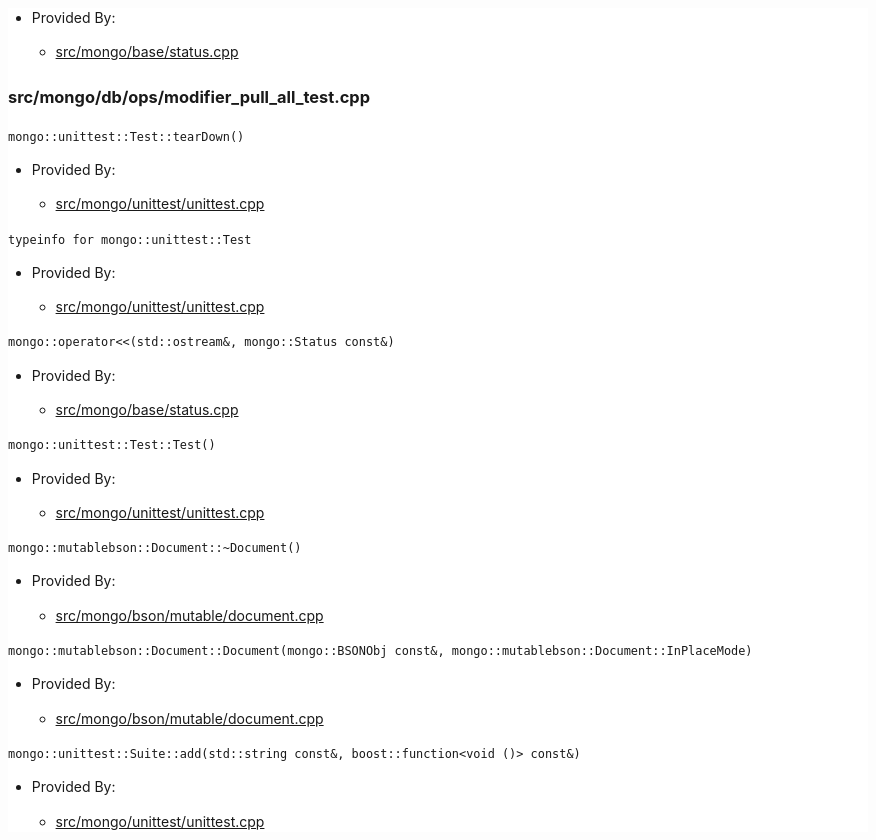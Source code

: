 - Provided By:

    - [src/mongo/base/status.cpp](../../../../utilities/base\_utilites)

### src/mongo/db/ops/modifier\_pull\_all\_test.cpp

<div></div>

    mongo::unittest::Test::tearDown()

- Provided By:

    - [src/mongo/unittest/unittest.cpp](../../../../tests/unit\_tests)

<div></div>

    typeinfo for mongo::unittest::Test

- Provided By:

    - [src/mongo/unittest/unittest.cpp](../../../../tests/unit\_tests)

<div></div>

    mongo::operator<<(std::ostream&, mongo::Status const&)

- Provided By:

    - [src/mongo/base/status.cpp](../../../../utilities/base\_utilites)

<div></div>

    mongo::unittest::Test::Test()

- Provided By:

    - [src/mongo/unittest/unittest.cpp](../../../../tests/unit\_tests)

<div></div>

    mongo::mutablebson::Document::~Document()

- Provided By:

    - [src/mongo/bson/mutable/document.cpp](../../../../bson/mutable\_bson)

<div></div>

    mongo::mutablebson::Document::Document(mongo::BSONObj const&, mongo::mutablebson::Document::InPlaceMode)

- Provided By:

    - [src/mongo/bson/mutable/document.cpp](../../../../bson/mutable\_bson)

<div></div>

    mongo::unittest::Suite::add(std::string const&, boost::function<void ()> const&)

- Provided By:

    - [src/mongo/unittest/unittest.cpp](../../../../tests/unit\_tests)

<div></div>
